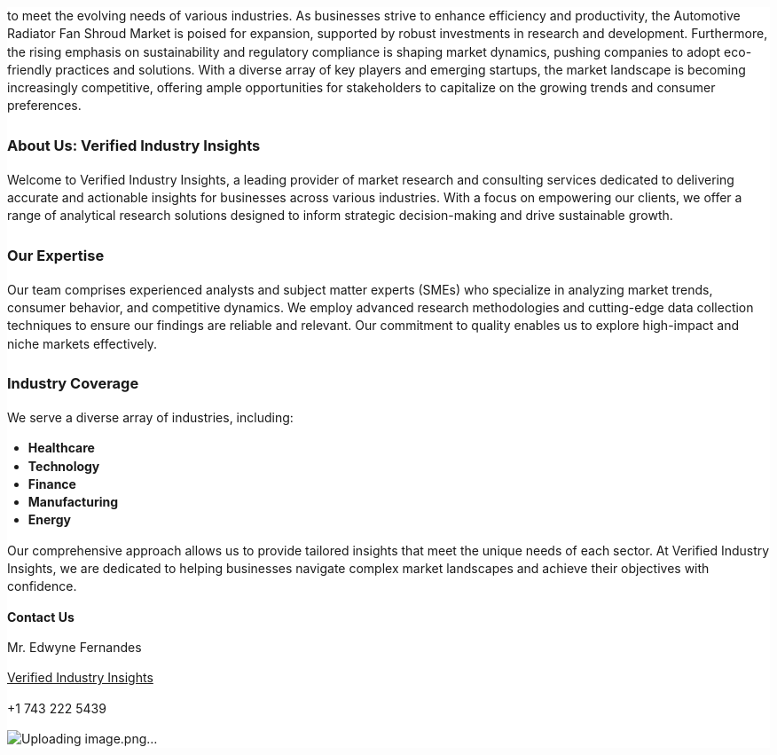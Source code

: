 to meet the evolving needs of various industries. As businesses strive to enhance efficiency and productivity, the Automotive Radiator Fan Shroud Market is poised for expansion, supported by robust investments in research and development. Furthermore, the rising emphasis on sustainability and regulatory compliance is shaping market dynamics, pushing companies to adopt eco-friendly practices and solutions. With a diverse array of key players and emerging startups, the market landscape is becoming increasingly competitive, offering ample opportunities for stakeholders to capitalize on the growing trends and consumer preferences.</p><h3>About Us: Verified Industry Insights</h3><p>Welcome to Verified Industry Insights, a leading provider of market research and consulting services dedicated to delivering accurate and actionable insights for businesses across various industries. With a focus on empowering our clients, we offer a range of analytical research solutions designed to inform strategic decision-making and drive sustainable growth.</p><h3>Our Expertise</h3><p>Our team comprises experienced analysts and subject matter experts (SMEs) who specialize in analyzing market trends, consumer behavior, and competitive dynamics. We employ advanced research methodologies and cutting-edge data collection techniques to ensure our findings are reliable and relevant. Our commitment to quality enables us to explore high-impact and niche markets effectively.</p><h3>Industry Coverage</h3><p>We serve a diverse array of industries, including:</p><ul><li><strong>Healthcare</strong></li><li><strong>Technology</strong></li><li><strong>Finance</strong></li><li><strong>Manufacturing</strong></li><li><strong>Energy</strong></li></ul><p>Our comprehensive approach allows us to provide tailored insights that meet the unique needs of each sector. At Verified Industry Insights, we are dedicated to helping businesses navigate complex market landscapes and achieve their objectives with confidence.</p><p><strong>Contact Us</strong></p><p>Mr. Edwyne Fernandes</p><p><a href="https://www.verifiedindustryinsights.com/">Verified Industry Insights</a></p><p>+1 743 222 5439</p>
![Uploading image.png…]()
